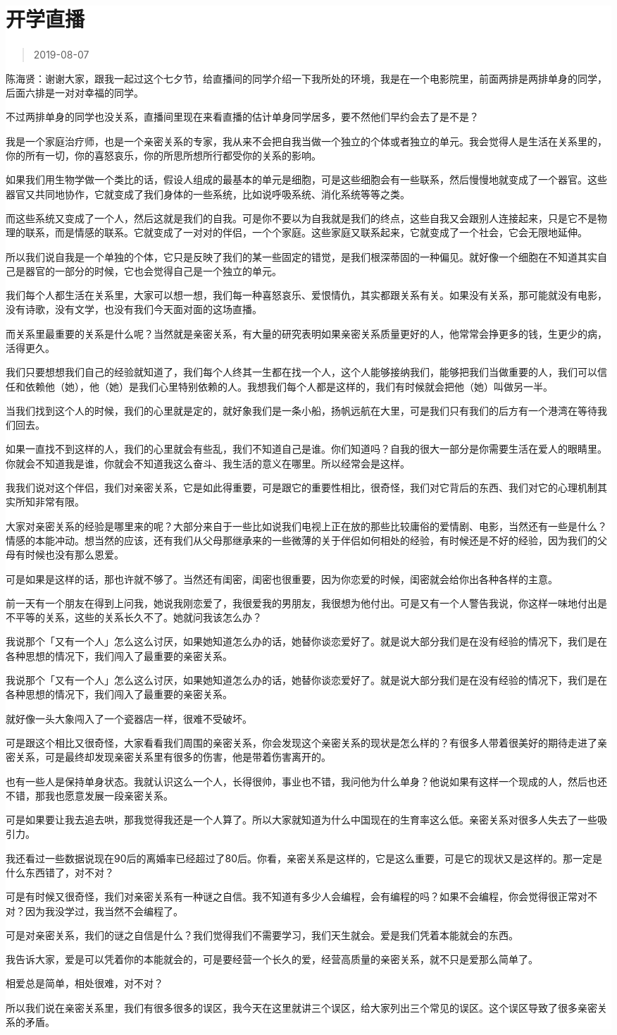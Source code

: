 # 开学直播
> 2019-08-07

陈海贤：谢谢大家，跟我一起过这个七夕节，给直播间的同学介绍一下我所处的环境，我是在一个电影院里，前面两排是两排单身的同学，后面六排是一对对幸福的同学。

不过两排单身的同学也没关系，直播间里现在来看直播的估计单身同学居多，要不然他们早约会去了是不是？

我是一个家庭治疗师，也是一个亲密关系的专家，我从来不会把自我当做一个独立的个体或者独立的单元。我会觉得人是生活在关系里的，你的所有一切，你的喜怒哀乐，你的所思所想所行都受你的关系的影响。

如果我们用生物学做一个类比的话，假设人组成的最基本的单元是细胞，可是这些细胞会有一些联系，然后慢慢地就变成了一个器官。这些器官又共同地协作，它就变成了我们身体的一些系统，比如说呼吸系统、消化系统等等之类。

而这些系统又变成了一个人，然后这就是我们的自我。可是你不要以为自我就是我们的终点，这些自我又会跟别人连接起来，只是它不是物理的联系，而是情感的联系。它就变成了一对对的伴侣，一个个家庭。这些家庭又联系起来，它就变成了一个社会，它会无限地延伸。

所以我们说自我是一个单独的个体，它只是反映了我们的某一些固定的错觉，是我们根深蒂固的一种偏见。就好像一个细胞在不知道其实自己是器官的一部分的时候，它也会觉得自己是一个独立的单元。

我们每个人都生活在关系里，大家可以想一想，我们每一种喜怒哀乐、爱恨情仇，其实都跟关系有关。如果没有关系，那可能就没有电影，没有诗歌，没有文学，也没有我们今天面对面的这场直播。

而关系里最重要的关系是什么呢？当然就是亲密关系，有大量的研究表明如果亲密关系质量更好的人，他常常会挣更多的钱，生更少的病，活得更久。

我们只要想想我们自己的经验就知道了，我们每个人终其一生都在找一个人，这个人能够接纳我们，能够把我们当做重要的人，我们可以信任和依赖他（她），他（她）是我们心里特别依赖的人。我想我们每个人都是这样的，我们有时候就会把他（她）叫做另一半。

当我们找到这个人的时候，我们的心里就是定的，就好象我们是一条小船，扬帆远航在大里，可是我们只有我们的后方有一个港湾在等待我们回去。

如果一直找不到这样的人，我们的心里就会有些乱，我们不知道自己是谁。你们知道吗？自我的很大一部分是你需要生活在爱人的眼睛里。你就会不知道我是谁，你就会不知道我这么奋斗、我生活的意义在哪里。所以经常会是这样。

我我们说对这个伴侣，我们对亲密关系，它是如此得重要，可是跟它的重要性相比，很奇怪，我们对它背后的东西、我们对它的心理机制其实所知非常有限。

大家对亲密关系的经验是哪里来的呢？大部分来自于一些比如说我们电视上正在放的那些比较庸俗的爱情剧、电影，当然还有一些是什么？情感的本能冲动。想当然的应该，还有我们从父母那继承来的一些微薄的关于伴侣如何相处的经验，有时候还是不好的经验，因为我们的父母有时候也没有那么恩爱。

可是如果是这样的话，那也许就不够了。当然还有闺密，闺密也很重要，因为你恋爱的时候，闺密就会给你出各种各样的主意。

前一天有一个朋友在得到上问我，她说我刚恋爱了，我很爱我的男朋友，我很想为他付出。可是又有一个人警告我说，你这样一味地付出是不平等的关系，这些的关系长久不了。她就问我该怎么办？

我说那个「又有一个人」怎么这么讨厌，如果她知道怎么办的话，她替你谈恋爱好了。就是说大部分我们是在没有经验的情况下，我们是在各种思想的情况下，我们闯入了最重要的亲密关系。

我说那个「又有一个人」怎么这么讨厌，如果她知道怎么办的话，她替你谈恋爱好了。就是说大部分我们是在没有经验的情况下，我们是在各种思想的情况下，我们闯入了最重要的亲密关系。

就好像一头大象闯入了一个瓷器店一样，很难不受破坏。

可是跟这个相比又很奇怪，大家看看我们周围的亲密关系，你会发现这个亲密关系的现状是怎么样的？有很多人带着很美好的期待走进了亲密关系，可是最终却发现亲密关系里有很多的伤害，他是带着伤害离开的。

也有一些人是保持单身状态。我就认识这么一个人，长得很帅，事业也不错，我问他为什么单身？他说如果有这样一个现成的人，然后也还不错，那我也愿意发展一段亲密关系。

可是如果要让我去追去哄，那我觉得我还是一个人算了。所以大家就知道为什么中国现在的生育率这么低。亲密关系对很多人失去了一些吸引力。

我还看过一些数据说现在90后的离婚率已经超过了80后。你看，亲密关系是这样的，它是这么重要，可是它的现状又是这样的。那一定是什么东西错了，对不对？

可是有时候又很奇怪，我们对亲密关系有一种谜之自信。我不知道有多少人会编程，会有编程的吗？如果不会编程，你会觉得很正常对不对？因为我没学过，我当然不会编程了。

可是对亲密关系，我们的谜之自信是什么？我们觉得我们不需要学习，我们天生就会。爱是我们凭着本能就会的东西。

我告诉大家，爱是可以凭着你的本能就会的，可是要经营一个长久的爱，经营高质量的亲密关系，就不只是爱那么简单了。

相爱总是简单，相处很难，对不对？

所以我们说在亲密关系里，我们有很多很多的误区，我今天在这里就讲三个误区，给大家列出三个常见的误区。这个误区导致了很多亲密关系的矛盾。
